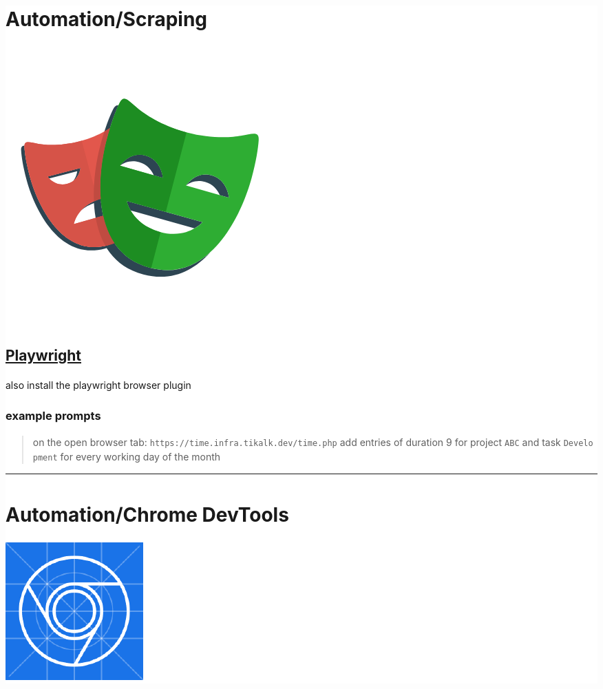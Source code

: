 
# Automation/Scraping

![bg fit left:33%](playwright.png)


## [Playwright](https://github.com/microsoft/playwright)

also install the playwright browser plugin

### example prompts

> on the open browser tab: `https://time.infra.tikalk.dev/time.php`
add entries of duration 9 for project `ABC` and task `Development` for every working day of the month

---

# Automation/Chrome DevTools

![bg fit left:33%](chromeDevTools.png)
